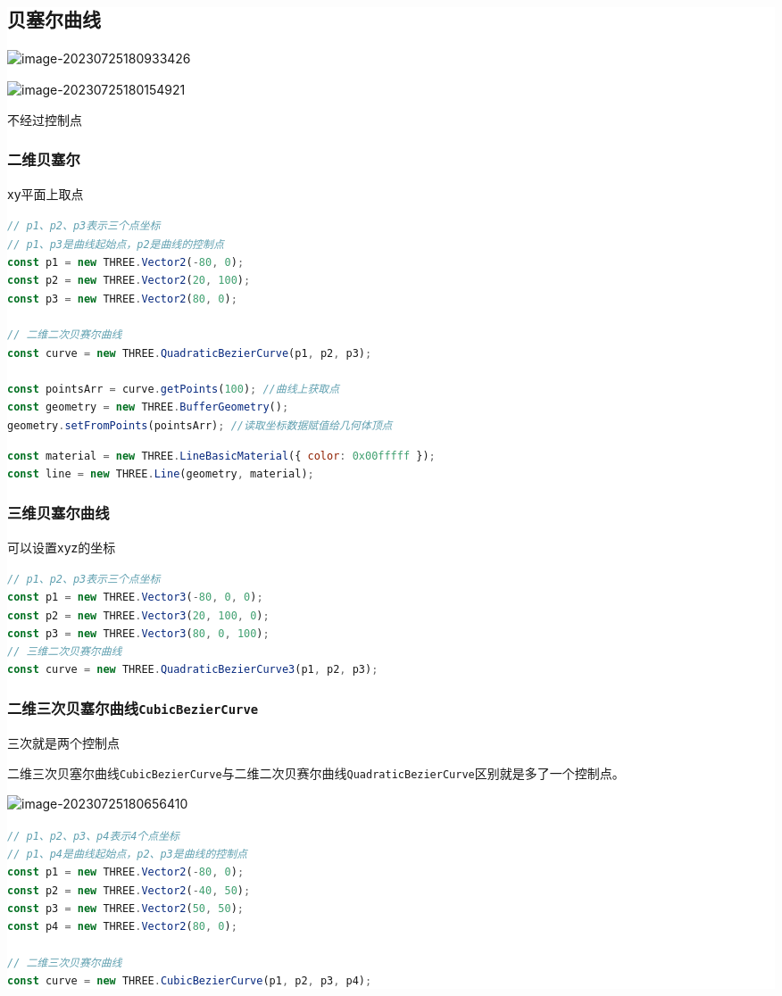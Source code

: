 ## 贝塞尔曲线

![image-20230725180933426](../../assests/image-20230725180933426.png)

![image-20230725180154921](../../assests/image-20230725180154921.png)

不经过控制点

### 二维贝塞尔

xy平面上取点

```js
// p1、p2、p3表示三个点坐标
// p1、p3是曲线起始点，p2是曲线的控制点
const p1 = new THREE.Vector2(-80, 0);
const p2 = new THREE.Vector2(20, 100);
const p3 = new THREE.Vector2(80, 0);

// 二维二次贝赛尔曲线
const curve = new THREE.QuadraticBezierCurve(p1, p2, p3);

const pointsArr = curve.getPoints(100); //曲线上获取点
const geometry = new THREE.BufferGeometry();
geometry.setFromPoints(pointsArr); //读取坐标数据赋值给几何体顶点
```

```js
const material = new THREE.LineBasicMaterial({ color: 0x00fffff });
const line = new THREE.Line(geometry, material);
```

### 三维贝塞尔曲线

可以设置xyz的坐标

```js
// p1、p2、p3表示三个点坐标
const p1 = new THREE.Vector3(-80, 0, 0);
const p2 = new THREE.Vector3(20, 100, 0);
const p3 = new THREE.Vector3(80, 0, 100);
// 三维二次贝赛尔曲线
const curve = new THREE.QuadraticBezierCurve3(p1, p2, p3);
```

### 二维三次贝塞尔曲线`CubicBezierCurve`

三次就是两个控制点

二维三次贝塞尔曲线`CubicBezierCurve`与二维二次贝赛尔曲线`QuadraticBezierCurve`区别就是多了一个控制点。

![image-20230725180656410](../../assests/image-20230725180656410.png)

```javascript
// p1、p2、p3、p4表示4个点坐标
// p1、p4是曲线起始点，p2、p3是曲线的控制点
const p1 = new THREE.Vector2(-80, 0);
const p2 = new THREE.Vector2(-40, 50);
const p3 = new THREE.Vector2(50, 50);
const p4 = new THREE.Vector2(80, 0);

// 二维三次贝赛尔曲线
const curve = new THREE.CubicBezierCurve(p1, p2, p3, p4);
```

